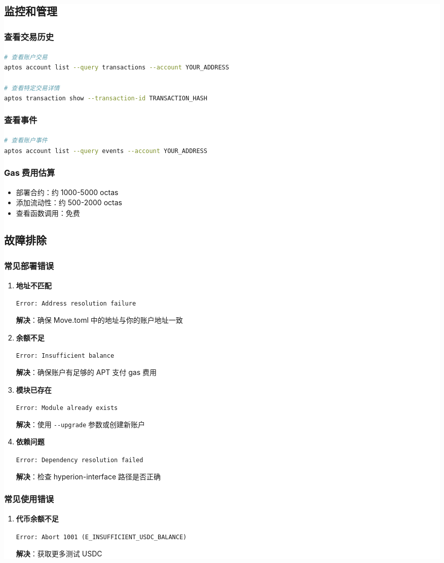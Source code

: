 ## 监控和管理

### 查看交易历史
```bash
# 查看账户交易
aptos account list --query transactions --account YOUR_ADDRESS

# 查看特定交易详情
aptos transaction show --transaction-id TRANSACTION_HASH
```

### 查看事件
```bash
# 查看账户事件
aptos account list --query events --account YOUR_ADDRESS
```

### Gas 费用估算
- 部署合约：约 1000-5000 octas
- 添加流动性：约 500-2000 octas
- 查看函数调用：免费

## 故障排除

### 常见部署错误

1. **地址不匹配**
   ```
   Error: Address resolution failure
   ```
   **解决**：确保 Move.toml 中的地址与你的账户地址一致

2. **余额不足**
   ```
   Error: Insufficient balance
   ```
   **解决**：确保账户有足够的 APT 支付 gas 费用

3. **模块已存在**
   ```
   Error: Module already exists
   ```
   **解决**：使用 `--upgrade` 参数或创建新账户

4. **依赖问题**
   ```
   Error: Dependency resolution failed
   ```
   **解决**：检查 hyperion-interface 路径是否正确

### 常见使用错误

1. **代币余额不足**
   ```
   Error: Abort 1001 (E_INSUFFICIENT_USDC_BALANCE)
   ```
   **解决**：获取更多测试 USDC
